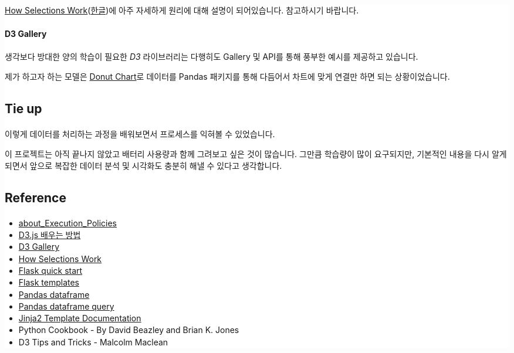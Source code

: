 [How Selections Work](//bost.ocks.org/mike/selection/)([한글](//hanmomhanda.github.io/Docs/d3/How-Selections-Work.html))에 아주 자세하게 원리에 대해 설명이 되어있습니다. 참고하시기 바랍니다.

#### D3 Gallery

생각보다 방대한 양의 학습이 필요한 *D3* 라이브러리는 다행히도 Gallery 및 API를 통해 풍부한 예시를 제공하고 있습니다.

제가 하고자 하는 모델은 [Donut Chart](//bl.ocks.org/mbostock/3887193)로 데이터를 Pandas 패키지를 통해 다듬어서 차트에 맞게 연결만 하면 되는 상황이었습니다.

## Tie up

이렇게 데이터를 처리하는 과정을 배워보면서 프로세스를 익혀볼 수 있었습니다.

이 프로젝트는 아직 끝나지 않았고 배터리 사용량과 함께 그려보고 싶은 것이 많습니다.
그만큼 학습량이 많이 요구되지만, 기본적인 내용을 다시 알게 되면서 앞으로 복잡한 데이터 분석 및 시각화도 충분히 해낼 수 있다고 생각합니다.

## Reference

- [about_Execution_Policies](//technet.microsoft.com/ko-KR/library/hh847748.aspx)
- [D3.js 배우는 방법](//mobicon.tistory.com/275)
- [D3 Gallery](//github.com/d3/d3/wiki/Gallery)
- [How Selections Work](//bost.ocks.org/mike/selection/)
- [Flask quick start](//flask.pocoo.org/docs/0.12/quickstart/)
- [Flask templates](//flask.pocoo.org/docs/0.12/templating/)
- [Pandas dataframe](//pandas.pydata.org/pandas-docs/stable/generated/pandas.DataFrame.html)
- [Pandas dataframe query](//pandas.pydata.org/pandas-docs/stable/generated/pandas.DataFrame.query.html)
- [Jinja2 Template Documentation](//jinja.pocoo.org/docs/2.9/templates/)
- Python Cookbook - By David Beazley and Brian K. Jones
- D3 Tips and Tricks - Malcolm Maclean
